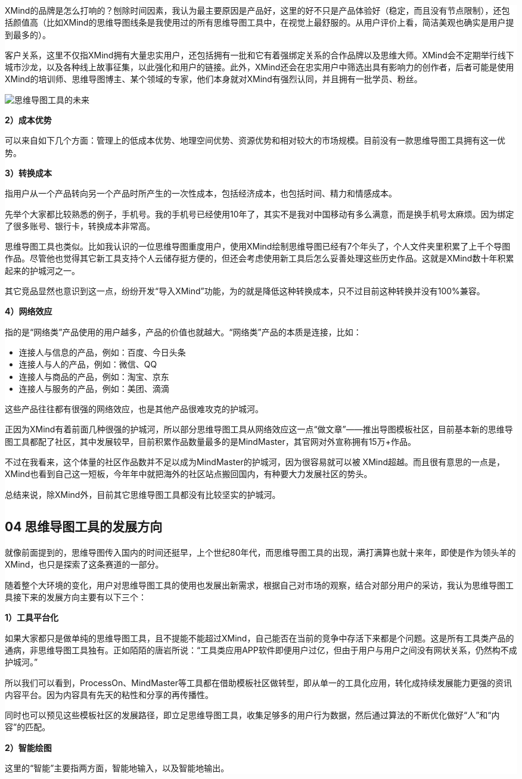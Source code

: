 XMind的品牌是怎么打响的？刨除时间因素，我认为最主要原因是产品好，这里的好不只是产品体验好（稳定，而且没有节点限制），还包括颜值高（比如XMind的思维导图线条是我使用过的所有思维导图工具中，在视觉上最舒服的。从用户评价上看，简洁美观也确实是用户提到最多的）。

客户关系，这里不仅指XMind拥有大量忠实用户，还包括拥有一批和它有着强绑定关系的合作品牌以及思维大师。XMind会不定期举行线下城市沙龙，以及各种线上故事征集，以此强化和用户的链接。此外，XMind还会在忠实用户中筛选出具有影响力的创作者，后者可能是使用XMind的培训师、思维导图博主、某个领域的专家，他们本身就对XMind有强烈认同，并且拥有一批学员、粉丝。

![思维导图工具的未来](https://image.woshipm.com/wp-files/2022/09/5SnGt1gSrUX56iZ00fWW.png)

**2）成本优势**

可以来自如下几个方面：管理上的低成本优势、地理空间优势、资源优势和相对较大的市场规模。目前没有一款思维导图工具拥有这一优势。

**3）转换成本**

指用户从一个产品转向另一个产品时所产生的一次性成本，包括经济成本，也包括时间、精力和情感成本。

先举个大家都比较熟悉的例子，手机号。我的手机号已经使用10年了，其实不是我对中国移动有多么满意，而是换手机号太麻烦。因为绑定了很多账号、银行卡，转换成本非常高。

思维导图工具也类似。比如我认识的一位思维导图重度用户，使用XMind绘制思维导图已经有7个年头了，个人文件夹里积累了上千个导图作品。尽管他也觉得其它新工具支持个人云储存挺方便的，但还会考虑使用新工具后怎么妥善处理这些历史作品。这就是XMind数十年积累起来的护城河之一。

其它竞品显然也意识到这一点，纷纷开发“导入XMind”功能，为的就是降低这种转换成本，只不过目前这种转换并没有100%兼容。

**4）网络效应**

指的是“网络类”产品使用的用户越多，产品的价值也就越大。“网络类”产品的本质是连接，比如：

*   连接人与信息的产品，例如：百度、今日头条
*   连接人与人的产品，例如：微信、QQ
*   连接人与商品的产品，例如：淘宝、京东
*   连接人与服务的产品，例如：美团、滴滴

这些产品往往都有很强的网络效应，也是其他产品很难攻克的护城河。

正因为XMind有着前面几种很强的护城河，所以部分思维导图工具从网络效应这一点“做文章”——推出导图模板社区，目前基本新的思维导图工具都配了社区，其中发展较早，目前积累作品数量最多的是MindMaster，其官网对外宣称拥有15万+作品。

不过在我看来，这个体量的社区作品数并不足以成为MindMaster的护城河，因为很容易就可以被 XMind超越。而且很有意思的一点是，XMind也看到自己这一短板，今年年中就把海外的社区站点搬回国内，有种要大力发展社区的势头。

总结来说，除XMind外，目前其它思维导图工具都没有比较坚实的护城河。

## 04 思维导图工具的发展方向

就像前面提到的，思维导图传入国内的时间还挺早，上个世纪80年代，而思维导图工具的出现，满打满算也就十来年，即使是作为领头羊的XMind，也只是探索了这条赛道的一部分。

随着整个大环境的变化，用户对思维导图工具的使用也发展出新需求，根据自己对市场的观察，结合对部分用户的采访，我认为思维导图工具接下来的发展方向主要有以下三个：

**1）工具平台化**

如果大家都只是做单纯的思维导图工具，且不提能不能超过XMind，自己能否在当前的竞争中存活下来都是个问题。这是所有工具类产品的通病，非思维导图工具独有。正如陌陌的唐岩所说：“工具类应用APP软件即便用户过亿，但由于用户与用户之间没有网状关系，仍然构不成护城河。”

所以我们可以看到，ProcessOn、MindMaster等工具都在借助模板社区做转型，即从单一的工具化应用，转化成持续发展能力更强的资讯内容平台。因为内容具有先天的粘性和分享的再传播性。

同时也可以预见这些模板社区的发展路径，即立足思维导图工具，收集足够多的用户行为数据，然后通过算法的不断优化做好“人”和“内容”的匹配。

**2）智能绘图**

这里的“智能”主要指两方面，智能地输入，以及智能地输出。

